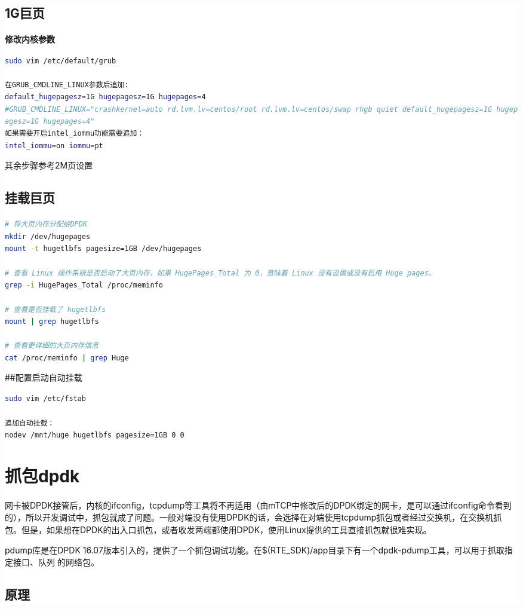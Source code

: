 ## 1G巨页

**修改内核参数**

```bash
sudo vim /etc/default/grub

在GRUB_CMDLINE_LINUX参数后追加:
default_hugepagesz=1G hugepagesz=1G hugepages=4 
#GRUB_CMDLINE_LINUX="crashkernel=auto rd.lvm.lv=centos/root rd.lvm.lv=centos/swap rhgb quiet default_hugepagesz=1G hugepagesz=1G hugepages=4"
如果需要开启intel_iommu功能需要追加：
intel_iommu=on iommu=pt
```

其余步骤参考2M页设置

## 挂载巨页

```bash
# 将大页内存分配给DPDK
mkdir /dev/hugepages
mount -t hugetlbfs pagesize=1GB /dev/hugepages

# 查看 Linux 操作系统是否启动了大页内存，如果 HugePages_Total 为 0，意味着 Linux 没有设置或没有启用 Huge pages。
grep -i HugePages_Total /proc/meminfo

# 查看是否挂载了 hugetlbfs
mount | grep hugetlbfs

# 查看更详细的大页内存信息
cat /proc/meminfo | grep Huge
```

##配置启动自动挂载

```bash
sudo vim /etc/fstab

追加自动挂载：
nodev /mnt/huge hugetlbfs pagesize=1GB 0 0
```

# 抓包dpdk

网卡被DPDK接管后，内核的ifconfig，tcpdump等工具将不再适用（由mTCP中修改后的DPDK绑定的网卡，是可以通过ifconfig命令看到的），所以开发调试中，抓包就成了问题。一般对端没有使用DPDK的话，会选择在对端使用tcpdump抓包或者经过交换机，在交换机抓包。但是，如果想在DPDK的出入口抓包，或者收发两端都使用DPDK，使用Linux提供的工具直接抓包就很难实现。



pdump库是在DPDK 16.07版本引入的，提供了一个抓包调试功能。在$(RTE_SDK)/app目录下有一个dpdk-pdump工具，可以用于抓取指定接口、队列 的网络包。

## 原理
